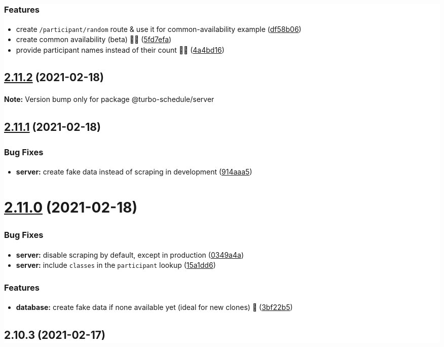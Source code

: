 
### Features

* create `/participant/random` route & use it for common-availability example ([df58b06](https://github.com/kiprasmel/turbo-schedule/commit/df58b060139a409e2d6284808917c85db0d00843))
* create common availability (beta) 🚀🚀 ([5fd7efa](https://github.com/kiprasmel/turbo-schedule/commit/5fd7efa2714b58b8087b26d97454a48ef36c4174))
* provide participant names instead of their count 👨👩 ([4a4bd16](https://github.com/kiprasmel/turbo-schedule/commit/4a4bd16b7334957a2c11aaec9c9abf3e6412076f))





## [2.11.2](https://github.com/kiprasmel/turbo-schedule/compare/v2.11.1...v2.11.2) (2021-02-18)

**Note:** Version bump only for package @turbo-schedule/server





## [2.11.1](https://github.com/kiprasmel/turbo-schedule/compare/v2.11.0...v2.11.1) (2021-02-18)


### Bug Fixes

* **server:** create fake data instead of scraping in development ([914aaa5](https://github.com/kiprasmel/turbo-schedule/commit/914aaa554f061c76166aded6ba6704ac156ef383))





# [2.11.0](https://github.com/kiprasmel/turbo-schedule/compare/v2.10.4...v2.11.0) (2021-02-18)


### Bug Fixes

* **server:** disable scraping by default, except in production ([0349a4a](https://github.com/kiprasmel/turbo-schedule/commit/0349a4a2f5de15dd94b953567adfb71c707ae9df))
* **server:** include `classes` in the `participant` lookup ([15a1dd6](https://github.com/kiprasmel/turbo-schedule/commit/15a1dd63592bbea61b7cb02d1add8a143b94839e))


### Features

* **database:** create fake data if none available yet (ideal for new clones) 🚀 ([3bf22b5](https://github.com/kiprasmel/turbo-schedule/commit/3bf22b5cdeba7fbf6a6a5ba36f2d06ed7cb9fd09))



## 2.10.3 (2021-02-17)
